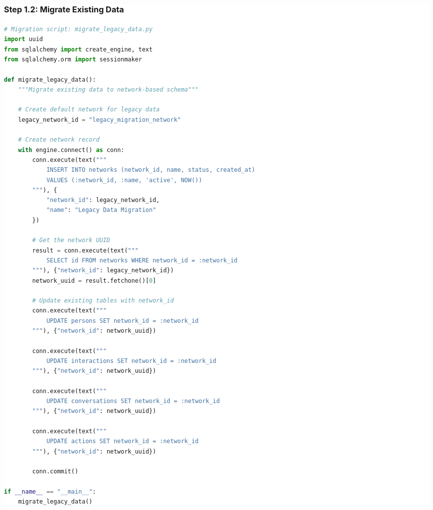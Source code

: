 ### Step 1.2: Migrate Existing Data
```python
# Migration script: migrate_legacy_data.py
import uuid
from sqlalchemy import create_engine, text
from sqlalchemy.orm import sessionmaker

def migrate_legacy_data():
    """Migrate existing data to network-based schema"""

    # Create default network for legacy data
    legacy_network_id = "legacy_migration_network"

    # Create network record
    with engine.connect() as conn:
        conn.execute(text("""
            INSERT INTO networks (network_id, name, status, created_at)
            VALUES (:network_id, :name, 'active', NOW())
        """), {
            "network_id": legacy_network_id,
            "name": "Legacy Data Migration"
        })

        # Get the network UUID
        result = conn.execute(text("""
            SELECT id FROM networks WHERE network_id = :network_id
        """), {"network_id": legacy_network_id})
        network_uuid = result.fetchone()[0]

        # Update existing tables with network_id
        conn.execute(text("""
            UPDATE persons SET network_id = :network_id
        """), {"network_id": network_uuid})

        conn.execute(text("""
            UPDATE interactions SET network_id = :network_id
        """), {"network_id": network_uuid})

        conn.execute(text("""
            UPDATE conversations SET network_id = :network_id
        """), {"network_id": network_uuid})

        conn.execute(text("""
            UPDATE actions SET network_id = :network_id
        """), {"network_id": network_uuid})

        conn.commit()

if __name__ == "__main__":
    migrate_legacy_data()
```
